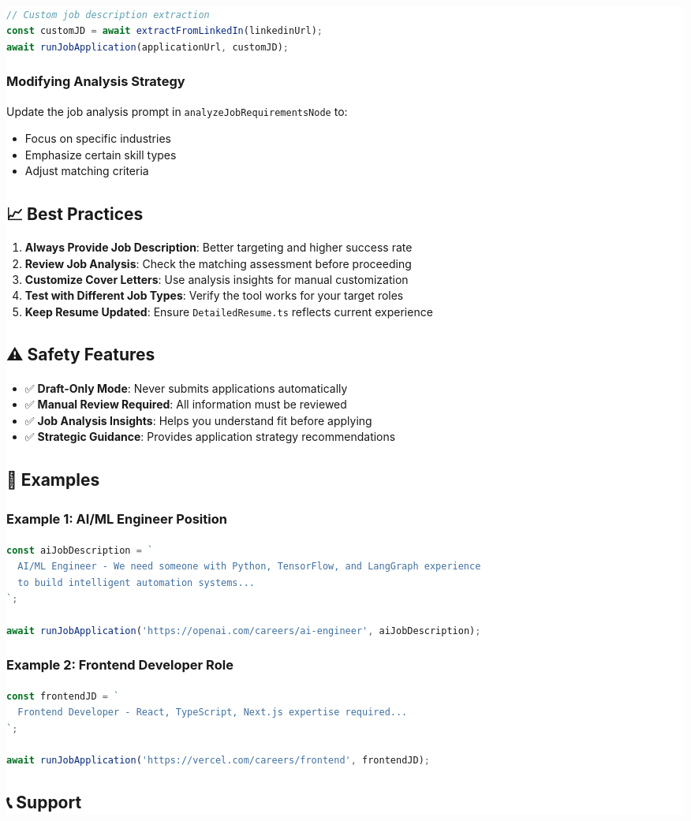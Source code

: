 ```typescript
// Custom job description extraction
const customJD = await extractFromLinkedIn(linkedinUrl);
await runJobApplication(applicationUrl, customJD);
```

### Modifying Analysis Strategy

Update the job analysis prompt in `analyzeJobRequirementsNode` to:
- Focus on specific industries
- Emphasize certain skill types
- Adjust matching criteria

## 📈 Best Practices

1. **Always Provide Job Description**: Better targeting and higher success rate
2. **Review Job Analysis**: Check the matching assessment before proceeding
3. **Customize Cover Letters**: Use analysis insights for manual customization
4. **Test with Different Job Types**: Verify the tool works for your target roles
5. **Keep Resume Updated**: Ensure `DetailedResume.ts` reflects current experience

## ⚠️ Safety Features

- ✅ **Draft-Only Mode**: Never submits applications automatically
- ✅ **Manual Review Required**: All information must be reviewed
- ✅ **Job Analysis Insights**: Helps you understand fit before applying
- ✅ **Strategic Guidance**: Provides application strategy recommendations

## 🚀 Examples

### Example 1: AI/ML Engineer Position
```typescript
const aiJobDescription = `
  AI/ML Engineer - We need someone with Python, TensorFlow, and LangGraph experience
  to build intelligent automation systems...
`;

await runJobApplication('https://openai.com/careers/ai-engineer', aiJobDescription);
```

### Example 2: Frontend Developer Role
```typescript
const frontendJD = `
  Frontend Developer - React, TypeScript, Next.js expertise required...
`;

await runJobApplication('https://vercel.com/careers/frontend', frontendJD);
```

## 📞 Support
